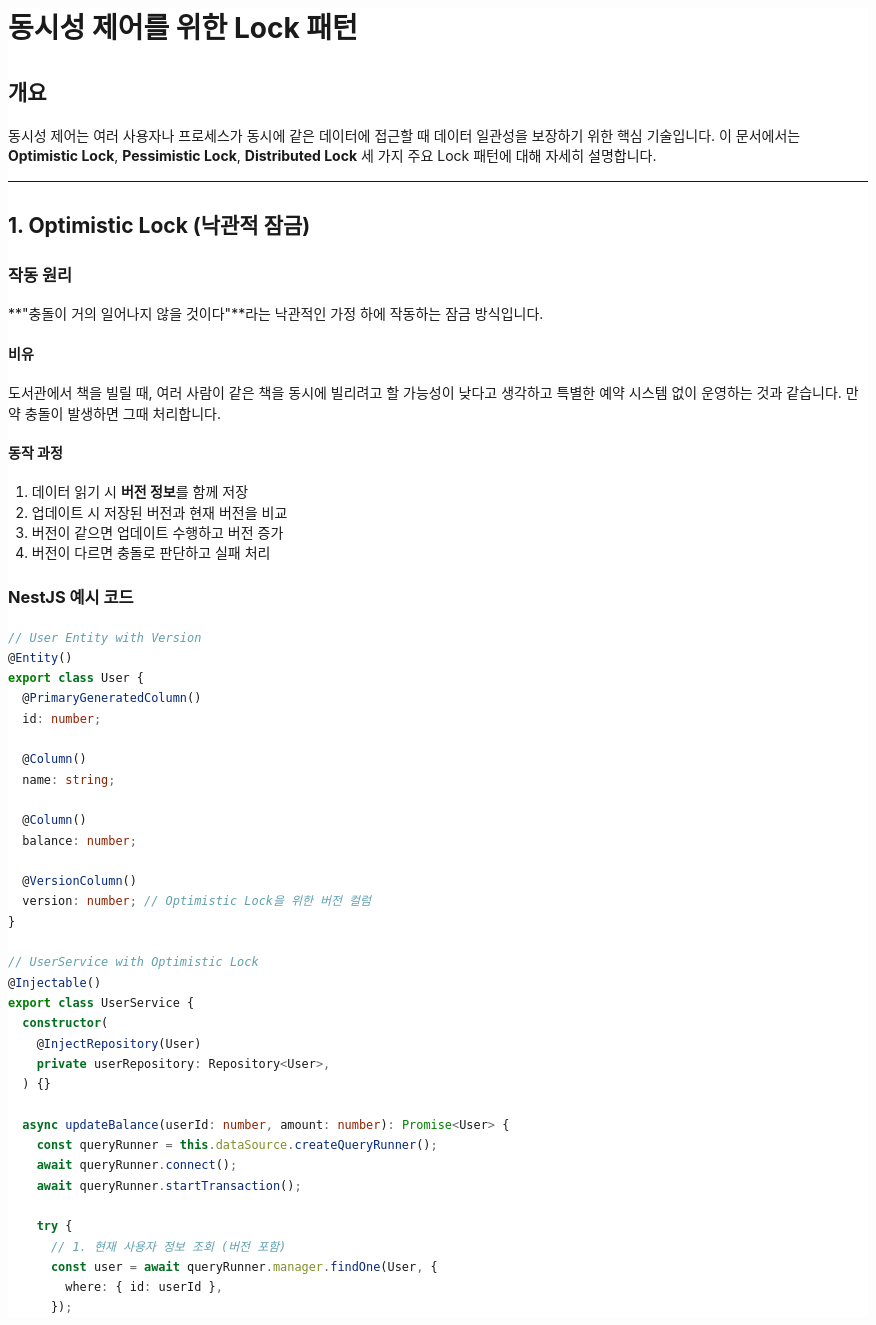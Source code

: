 # 동시성 제어를 위한 Lock 패턴

## 개요

동시성 제어는 여러 사용자나 프로세스가 동시에 같은 데이터에 접근할 때 데이터 일관성을 보장하기 위한 핵심 기술입니다. 이 문서에서는 **Optimistic Lock**, **Pessimistic Lock**, **Distributed Lock** 세 가지 주요 Lock 패턴에 대해 자세히 설명합니다.

---

## 1. Optimistic Lock (낙관적 잠금)

### 작동 원리

**"충돌이 거의 일어나지 않을 것이다"**라는 낙관적인 가정 하에 작동하는 잠금 방식입니다.

#### 비유
도서관에서 책을 빌릴 때, 여러 사람이 같은 책을 동시에 빌리려고 할 가능성이 낮다고 생각하고 특별한 예약 시스템 없이 운영하는 것과 같습니다. 만약 충돌이 발생하면 그때 처리합니다.

#### 동작 과정
1. 데이터 읽기 시 **버전 정보**를 함께 저장
2. 업데이트 시 저장된 버전과 현재 버전을 비교
3. 버전이 같으면 업데이트 수행하고 버전 증가
4. 버전이 다르면 충돌로 판단하고 실패 처리

### NestJS 예시 코드

```typescript
// User Entity with Version
@Entity()
export class User {
  @PrimaryGeneratedColumn()
  id: number;

  @Column()
  name: string;

  @Column()
  balance: number;

  @VersionColumn()
  version: number; // Optimistic Lock을 위한 버전 컬럼
}

// UserService with Optimistic Lock
@Injectable()
export class UserService {
  constructor(
    @InjectRepository(User)
    private userRepository: Repository<User>,
  ) {}

  async updateBalance(userId: number, amount: number): Promise<User> {
    const queryRunner = this.dataSource.createQueryRunner();
    await queryRunner.connect();
    await queryRunner.startTransaction();

    try {
      // 1. 현재 사용자 정보 조회 (버전 포함)
      const user = await queryRunner.manager.findOne(User, {
        where: { id: userId },
      });
```
